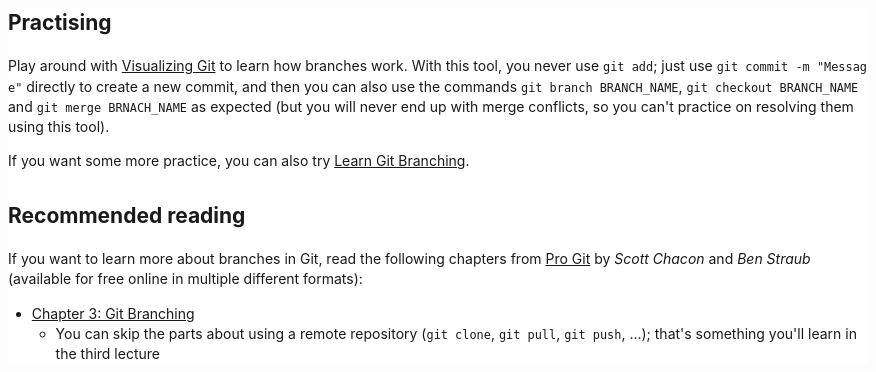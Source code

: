 ## Practising
Play around with [Visualizing Git](http://git-school.github.io/visualizing-git/#free) to learn how branches work. With this tool, you never use `git add`; just use `git commit -m "Message"` directly to create a new commit, and then you can also use the commands `git branch BRANCH_NAME`, `git checkout BRANCH_NAME` and `git merge BRNACH_NAME` as expected (but you will never end up with merge conflicts, so you can't practice on resolving them using this tool).

If you want some more practice, you can also try [Learn Git Branching](https://learngitbranching.js.org/).

## Recommended reading
If you want to learn more about branches in Git, read the following chapters from [Pro Git](https://git-scm.com/book/en/v2) by *Scott Chacon* and *Ben Straub* (available for free online in multiple different formats):

* [Chapter 3: Git Branching](https://git-scm.com/book/en/v2/Git-Branching-Branches-in-a-Nutshell)
  * You can skip the parts about using a remote repository (`git clone`, `git pull`, `git push`, ...); that's something you'll learn in the third lecture